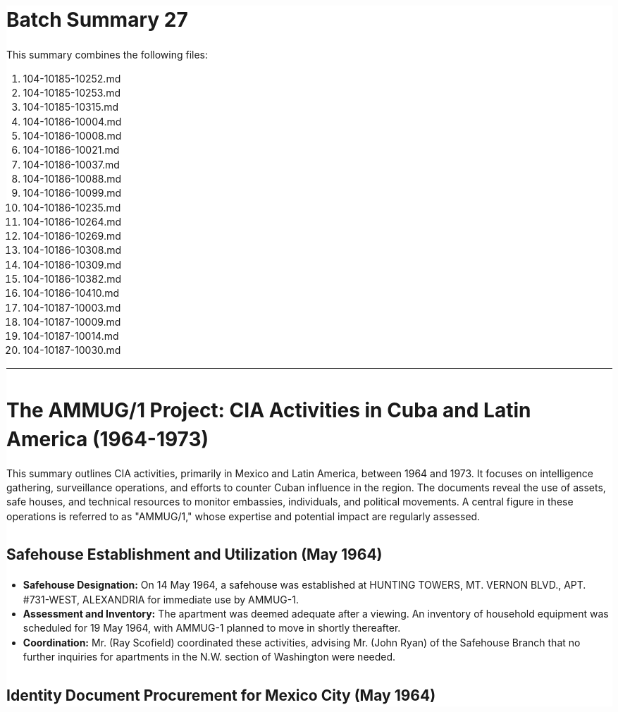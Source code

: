 # Batch Summary 27

This summary combines the following files:

1. 104-10185-10252.md
2. 104-10185-10253.md
3. 104-10185-10315.md
4. 104-10186-10004.md
5. 104-10186-10008.md
6. 104-10186-10021.md
7. 104-10186-10037.md
8. 104-10186-10088.md
9. 104-10186-10099.md
10. 104-10186-10235.md
11. 104-10186-10264.md
12. 104-10186-10269.md
13. 104-10186-10308.md
14. 104-10186-10309.md
15. 104-10186-10382.md
16. 104-10186-10410.md
17. 104-10187-10003.md
18. 104-10187-10009.md
19. 104-10187-10014.md
20. 104-10187-10030.md

---

# The AMMUG/1 Project: CIA Activities in Cuba and Latin America (1964-1973)

This summary outlines CIA activities, primarily in Mexico and Latin America, between 1964 and 1973. It focuses on intelligence gathering, surveillance operations, and efforts to counter Cuban influence in the region. The documents reveal the use of assets, safe houses, and technical resources to monitor embassies, individuals, and political movements. A central figure in these operations is referred to as "AMMUG/1," whose expertise and potential impact are regularly assessed.

## Safehouse Establishment and Utilization (May 1964)

*   **Safehouse Designation:** On 14 May 1964, a safehouse was established at HUNTING TOWERS, MT. VERNON BLVD., APT. #731-WEST, ALEXANDRIA for immediate use by AMMUG-1.
*   **Assessment and Inventory:** The apartment was deemed adequate after a viewing. An inventory of household equipment was scheduled for 19 May 1964, with AMMUG-1 planned to move in shortly thereafter.
*   **Coordination:** Mr. (Ray Scofield) coordinated these activities, advising Mr. (John Ryan) of the Safehouse Branch that no further inquiries for apartments in the N.W. section of Washington were needed.

## Identity Document Procurement for Mexico City (May 1964)
